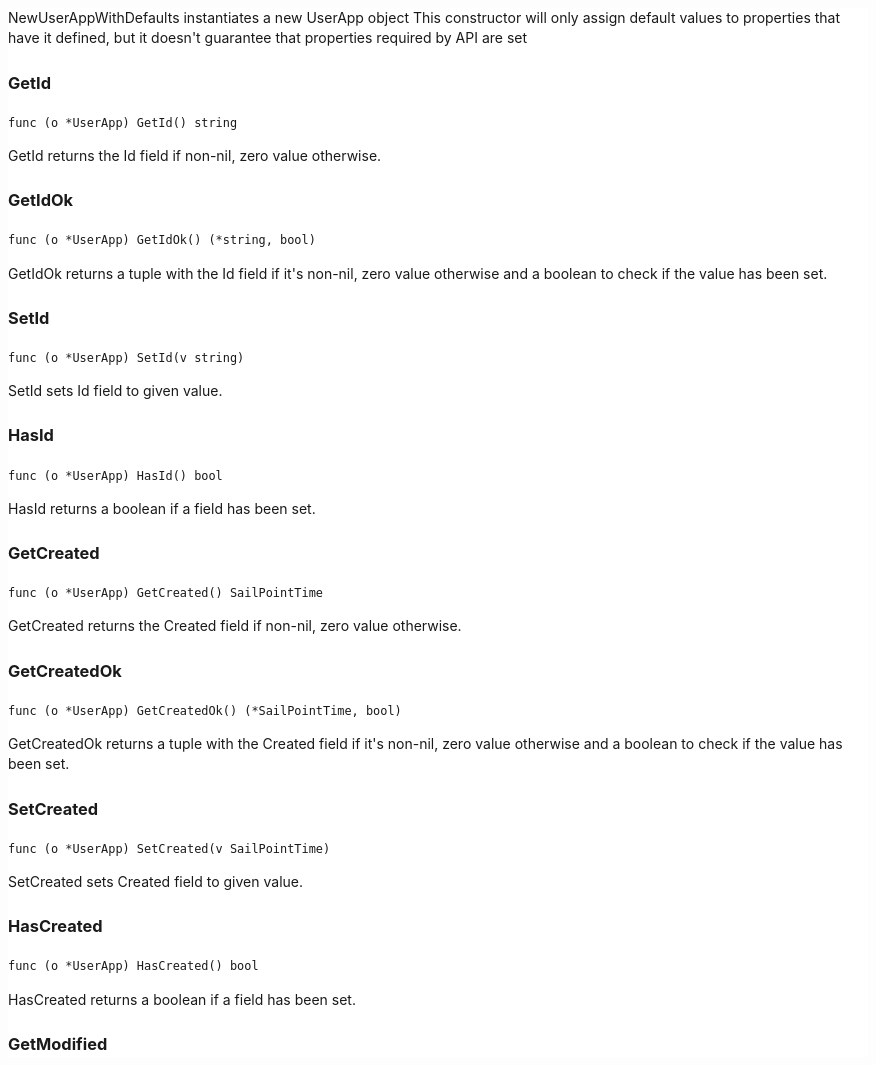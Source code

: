 NewUserAppWithDefaults instantiates a new UserApp object
This constructor will only assign default values to properties that have it defined,
but it doesn't guarantee that properties required by API are set

### GetId

`func (o *UserApp) GetId() string`

GetId returns the Id field if non-nil, zero value otherwise.

### GetIdOk

`func (o *UserApp) GetIdOk() (*string, bool)`

GetIdOk returns a tuple with the Id field if it's non-nil, zero value otherwise
and a boolean to check if the value has been set.

### SetId

`func (o *UserApp) SetId(v string)`

SetId sets Id field to given value.

### HasId

`func (o *UserApp) HasId() bool`

HasId returns a boolean if a field has been set.

### GetCreated

`func (o *UserApp) GetCreated() SailPointTime`

GetCreated returns the Created field if non-nil, zero value otherwise.

### GetCreatedOk

`func (o *UserApp) GetCreatedOk() (*SailPointTime, bool)`

GetCreatedOk returns a tuple with the Created field if it's non-nil, zero value otherwise
and a boolean to check if the value has been set.

### SetCreated

`func (o *UserApp) SetCreated(v SailPointTime)`

SetCreated sets Created field to given value.

### HasCreated

`func (o *UserApp) HasCreated() bool`

HasCreated returns a boolean if a field has been set.

### GetModified
